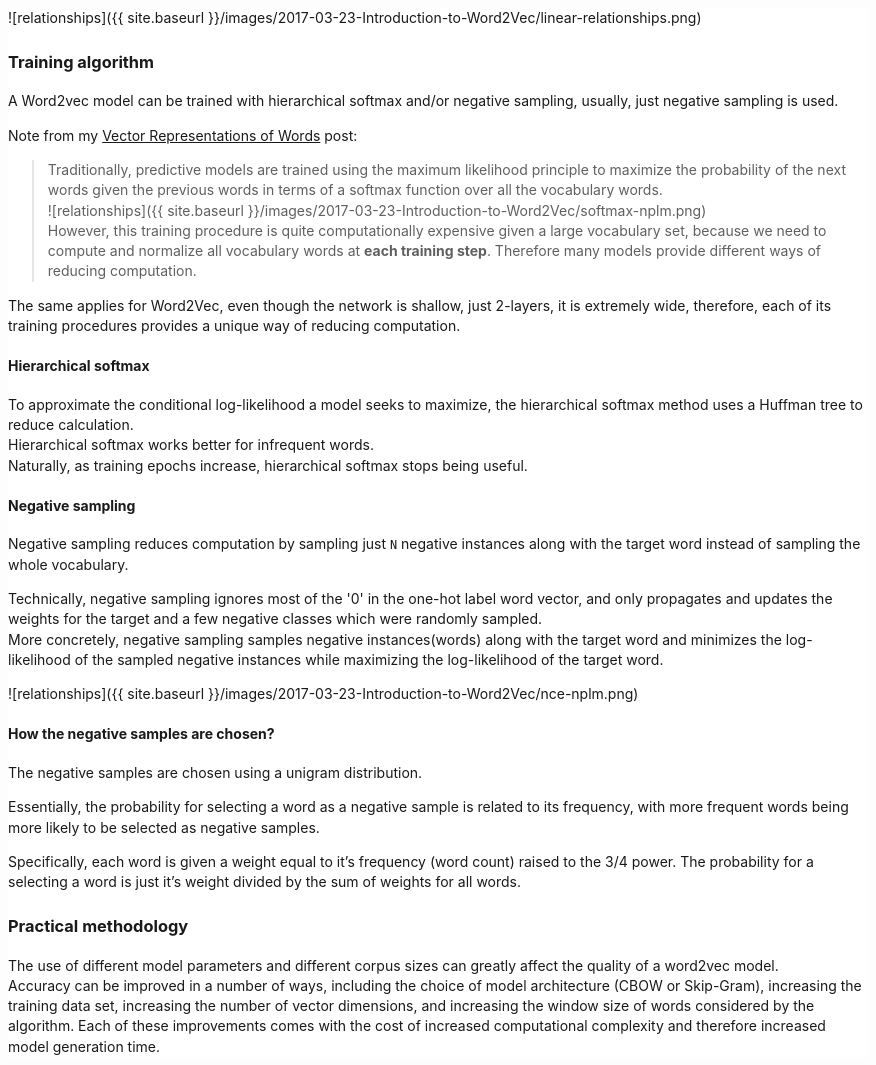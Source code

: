 ![relationships]({{ site.baseurl }}/images/2017-03-23-Introduction-to-Word2Vec/linear-relationships.png)  

### Training algorithm
A Word2vec model can be trained with hierarchical softmax and/or negative sampling, usually, just negative sampling is used.  

Note from my [Vector Representations of Words](https://israelg99.github.io/2017-03-22-Vector-Representations-of-Words/) post:
> Traditionally, predictive models are trained using the maximum likelihood principle to maximize the probability of the next words given the previous words in terms of a softmax function over all the vocabulary words.  
![relationships]({{ site.baseurl }}/images/2017-03-23-Introduction-to-Word2Vec/softmax-nplm.png)  
However, this training procedure is quite computationally expensive given a large vocabulary set, because we need to compute and normalize all vocabulary words at **each training step**. Therefore many models provide different ways of reducing computation.

The same applies for Word2Vec, even though the network is shallow, just 2-layers, it is extremely wide, therefore, each of its training procedures provides a unique way of reducing computation.
#### Hierarchical softmax
To approximate the conditional log-likelihood a model seeks to maximize, the hierarchical softmax method uses a Huffman tree to reduce calculation.  
Hierarchical softmax works better for infrequent words.  
Naturally, as training epochs increase, hierarchical softmax stops being useful.
#### Negative sampling
Negative sampling reduces computation by sampling just `N` negative instances along with the target word instead of sampling the whole vocabulary.  

Technically, negative sampling ignores most of the '0' in the one-hot label word vector, and only propagates and updates the weights for the target and a few negative classes which were randomly sampled.  
More concretely, negative sampling samples negative instances(words) along with the target word and minimizes the log-likelihood of the sampled negative instances while maximizing the log-likelihood of the target word.

![relationships]({{ site.baseurl }}/images/2017-03-23-Introduction-to-Word2Vec/nce-nplm.png)  

#### How the negative samples are chosen?
The negative samples are chosen using a unigram distribution.

Essentially, the probability for selecting a word as a negative sample is related to its frequency, with more frequent words being more likely to be selected as negative samples.

Specifically, each word is given a weight equal to it’s frequency (word count) raised to the 3/4 power. The probability for a selecting a word is just it’s weight divided by the sum of weights for all words.

### Practical methodology
The use of different model parameters and different corpus sizes can greatly affect the quality of a word2vec model.  
Accuracy can be improved in a number of ways, including the choice of model architecture (CBOW or Skip-Gram), increasing the training data set, increasing the number of vector dimensions, and increasing the window size of words considered by the algorithm. Each of these improvements comes with the cost of increased computational complexity and therefore increased model generation time.
